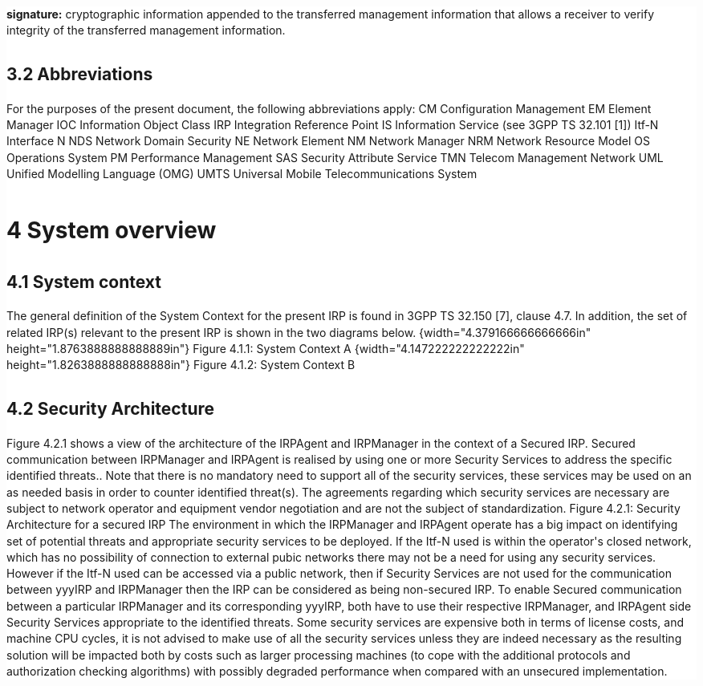 **signature:** cryptographic information appended to the transferred
management information that allows a receiver to verify integrity of the
transferred management information.
## 3.2 Abbreviations
For the purposes of the present document, the following abbreviations apply:
CM Configuration Management
EM Element Manager
IOC Information Object Class
IRP Integration Reference Point
IS Information Service (see 3GPP TS 32.101 [1])
Itf-N Interface N
NDS Network Domain Security
NE Network Element
NM Network Manager
NRM Network Resource Model
OS Operations System
PM Performance Management
SAS Security Attribute Service
TMN Telecom Management Network
UML Unified Modelling Language (OMG)
UMTS Universal Mobile Telecommunications System
# 4 System overview
## 4.1 System context
The general definition of the System Context for the present IRP is found in
3GPP TS 32.150 [7], clause 4.7.
In addition, the set of related IRP(s) relevant to the present IRP is shown in
the two diagrams below.
{width="4.379166666666666in" height="1.8763888888888889in"}
Figure 4.1.1: System Context A
{width="4.147222222222222in" height="1.8263888888888888in"}
Figure 4.1.2: System Context B
## 4.2 Security Architecture
Figure 4.2.1 shows a view of the architecture of the IRPAgent and IRPManager
in the context of a Secured IRP.
Secured communication between IRPManager and IRPAgent is realised by using one
or more Security Services to address the specific identified threats.. Note
that there is no mandatory need to support all of the security services, these
services may be used on an as needed basis in order to counter identified
threat(s). The agreements regarding which security services are necessary are
subject to network operator and equipment vendor negotiation and are not the
subject of standardization.
Figure 4.2.1: Security Architecture for a secured IRP
The environment in which the IRPManager and IRPAgent operate has a big impact
on identifying set of potential threats and appropriate security services to
be deployed. If the Itf-N used is within the operator\'s closed network, which
has no possibility of connection to external pubic networks there may not be a
need for using any security services. However if the Itf-N used can be
accessed via a public network, then if Security Services are not used for the
communication between yyyIRP and IRPManager then the IRP can be considered as
being non-secured IRP. To enable Secured communication between a particular
IRPManager and its corresponding yyyIRP, both have to use their respective
IRPManager, and IRPAgent side Security Services appropriate to the identified
threats.
Some security services are expensive both in terms of license costs, and
machine CPU cycles, it is not advised to make use of all the security services
unless they are indeed necessary as the resulting solution will be impacted
both by costs such as larger processing machines (to cope with the additional
protocols and authorization checking algorithms) with possibly degraded
performance when compared with an unsecured implementation.